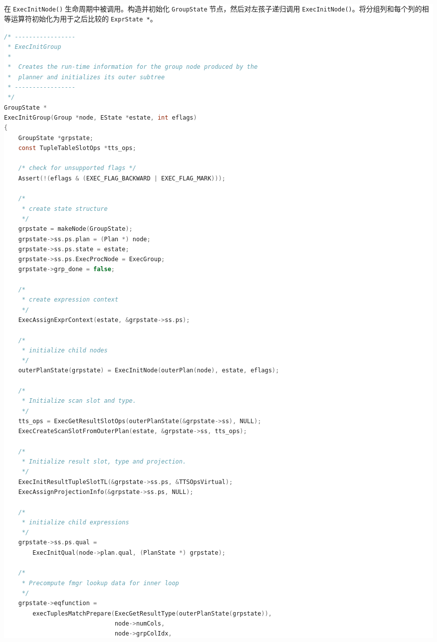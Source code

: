 在 `ExecInitNode()` 生命周期中被调用。构造并初始化 `GroupState` 节点，然后对左孩子递归调用 `ExecInitNode()`。将分组列和每个列的相等运算符初始化为用于之后比较的 `ExprState *`。

```c
/* -----------------
 * ExecInitGroup
 *
 *  Creates the run-time information for the group node produced by the
 *  planner and initializes its outer subtree
 * -----------------
 */
GroupState *
ExecInitGroup(Group *node, EState *estate, int eflags)
{
    GroupState *grpstate;
    const TupleTableSlotOps *tts_ops;

    /* check for unsupported flags */
    Assert(!(eflags & (EXEC_FLAG_BACKWARD | EXEC_FLAG_MARK)));

    /*
     * create state structure
     */
    grpstate = makeNode(GroupState);
    grpstate->ss.ps.plan = (Plan *) node;
    grpstate->ss.ps.state = estate;
    grpstate->ss.ps.ExecProcNode = ExecGroup;
    grpstate->grp_done = false;

    /*
     * create expression context
     */
    ExecAssignExprContext(estate, &grpstate->ss.ps);

    /*
     * initialize child nodes
     */
    outerPlanState(grpstate) = ExecInitNode(outerPlan(node), estate, eflags);

    /*
     * Initialize scan slot and type.
     */
    tts_ops = ExecGetResultSlotOps(outerPlanState(&grpstate->ss), NULL);
    ExecCreateScanSlotFromOuterPlan(estate, &grpstate->ss, tts_ops);

    /*
     * Initialize result slot, type and projection.
     */
    ExecInitResultTupleSlotTL(&grpstate->ss.ps, &TTSOpsVirtual);
    ExecAssignProjectionInfo(&grpstate->ss.ps, NULL);

    /*
     * initialize child expressions
     */
    grpstate->ss.ps.qual =
        ExecInitQual(node->plan.qual, (PlanState *) grpstate);

    /*
     * Precompute fmgr lookup data for inner loop
     */
    grpstate->eqfunction =
        execTuplesMatchPrepare(ExecGetResultType(outerPlanState(grpstate)),
                               node->numCols,
                               node->grpColIdx,
```
